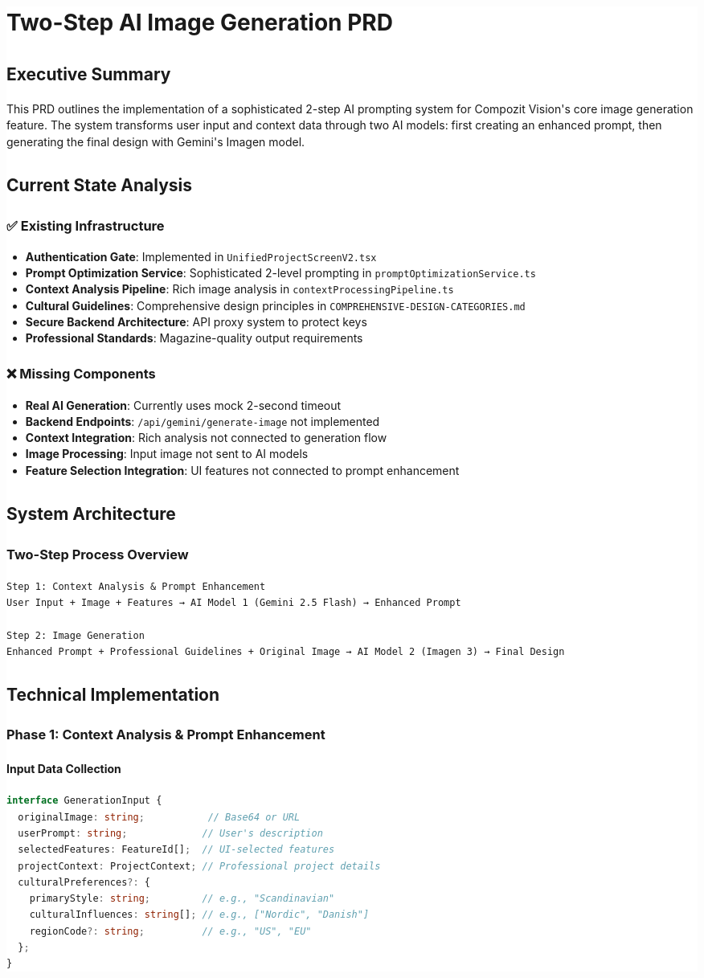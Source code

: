 # Two-Step AI Image Generation PRD

## Executive Summary

This PRD outlines the implementation of a sophisticated 2-step AI prompting system for Compozit Vision's core image generation feature. The system transforms user input and context data through two AI models: first creating an enhanced prompt, then generating the final design with Gemini's Imagen model.

## Current State Analysis

### ✅ **Existing Infrastructure**
- **Authentication Gate**: Implemented in `UnifiedProjectScreenV2.tsx`
- **Prompt Optimization Service**: Sophisticated 2-level prompting in `promptOptimizationService.ts`
- **Context Analysis Pipeline**: Rich image analysis in `contextProcessingPipeline.ts`
- **Cultural Guidelines**: Comprehensive design principles in `COMPREHENSIVE-DESIGN-CATEGORIES.md`
- **Secure Backend Architecture**: API proxy system to protect keys
- **Professional Standards**: Magazine-quality output requirements

### ❌ **Missing Components**
- **Real AI Generation**: Currently uses mock 2-second timeout
- **Backend Endpoints**: `/api/gemini/generate-image` not implemented
- **Context Integration**: Rich analysis not connected to generation flow
- **Image Processing**: Input image not sent to AI models
- **Feature Selection Integration**: UI features not connected to prompt enhancement

## System Architecture

### **Two-Step Process Overview**

```
Step 1: Context Analysis & Prompt Enhancement
User Input + Image + Features → AI Model 1 (Gemini 2.5 Flash) → Enhanced Prompt

Step 2: Image Generation
Enhanced Prompt + Professional Guidelines + Original Image → AI Model 2 (Imagen 3) → Final Design
```

## Technical Implementation

### **Phase 1: Context Analysis & Prompt Enhancement**

#### **Input Data Collection**
```typescript
interface GenerationInput {
  originalImage: string;           // Base64 or URL
  userPrompt: string;             // User's description
  selectedFeatures: FeatureId[];  // UI-selected features
  projectContext: ProjectContext; // Professional project details
  culturalPreferences?: {
    primaryStyle: string;         // e.g., "Scandinavian"
    culturalInfluences: string[]; // e.g., ["Nordic", "Danish"]
    regionCode?: string;          // e.g., "US", "EU"
  };
}
```
